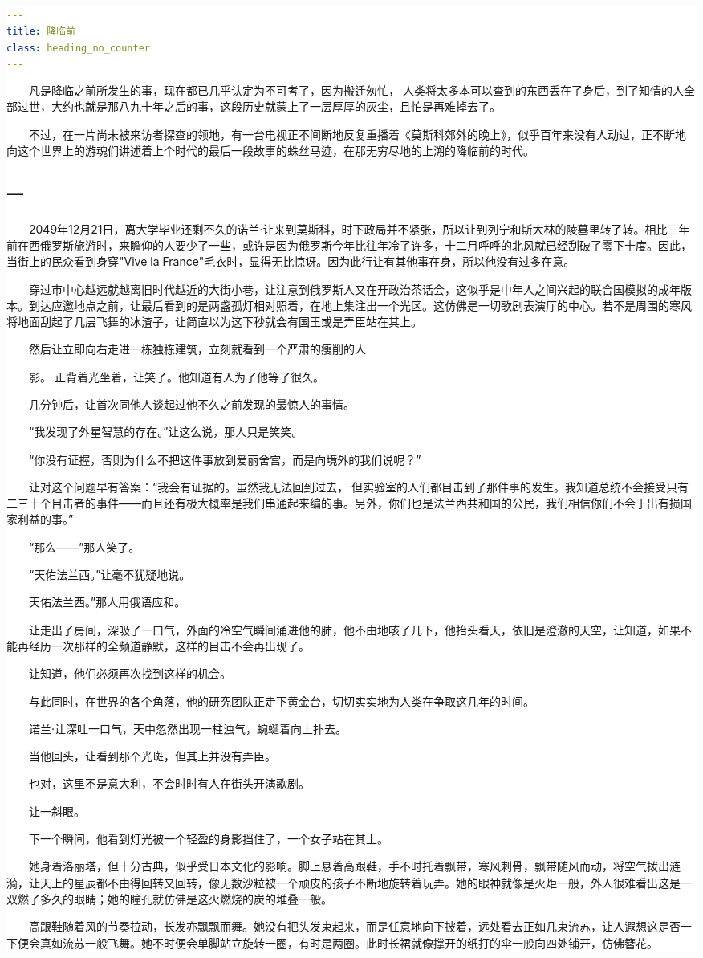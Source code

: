 ```yaml
---
title: 降临前
class: heading_no_counter
---
```

&emsp;&emsp;凡是降临之前所发生的事，现在都已几乎认定为不可考了，因为搬迁匆忙， 人类将太多本可以查到的东西丢在了身后，到了知情的人全部过世，大约也就是那八九十年之后的事，这段历史就蒙上了一层厚厚的灰尘，且怕是再难掉去了。

&emsp;&emsp;不过，在一片尚未被来访者探查的领地，有一台电视正不间断地反复重播着《莫斯科郊外的晚上》，似乎百年来没有人动过，正不断地向这个世界上的游魂们讲述着上个时代的最后一段故事的蛛丝马迹，在那无穷尽地的上溯的降临前的时代。

## 一

&emsp;&emsp;2049年12月21日，离大学毕业还剩不久的诺兰·让来到莫斯科，时下政局并不紧张，所以让到列宁和斯大林的陵墓里转了转。相比三年前在西俄罗斯旅游时，来瞻仰的人要少了一些，或许是因为俄罗斯今年比往年冷了许多，十二月呼呼的北风就已经刮破了零下十度。因此，当街上的民众看到身穿"Vive la France"毛衣时，显得无比惊讶。因为此行让有其他事在身，所以他没有过多在意。

&emsp;&emsp;穿过市中心越远就越离旧时代越近的大街小巷，让注意到俄罗斯人又在开政治茶话会，这似乎是中年人之间兴起的联合国模拟的成年版本。到达应邀地点之前，让最后看到的是两盏孤灯相对照着，在地上集注出一个光区。这仿佛是一切歌剧表演厅的中心。若不是周围的寒风将地面刮起了几层飞舞的冰渣子，让简直以为这下秒就会有国王或是弄臣站在其上。

&emsp;&emsp;然后让立即向右走进一栋独栋建筑，立刻就看到一个严肃的瘦削的人

&emsp;&emsp;影。 正背着光坐着，让笑了。他知道有人为了他等了很久。

&emsp;&emsp;几分钟后，让首次同他人谈起过他不久之前发现的最惊人的事情。

&emsp;&emsp;“我发现了外星智慧的存在。”让这么说，那人只是笑笑。

&emsp;&emsp;“你没有证握，否则为什么不把这件事放到爱丽舍宫，而是向境外的我们说呢？”

&emsp;&emsp;让对这个问题早有答案：“我会有证据的。虽然我无法回到过去， 但实验室的人们都目击到了那件事的发生。我知道总统不会接受只有二三十个目击者的事件——而且还有极大概率是我们串通起来编的事。另外，你们也是法兰西共和国的公民，我们相信你们不会于出有损国家利益的事。”

&emsp;&emsp;“那么——”那人笑了。

&emsp;&emsp;“天佑法兰西。”让毫不犹疑地说。

&emsp;&emsp;天佑法兰西。”那人用俄语应和。

&emsp;&emsp;让走出了房间，深吸了一口气，外面的冷空气瞬间涌进他的肺，他不由地咳了几下，他抬头看天，依旧是澄澈的天空，让知道，如果不能再经历一次那样的全频道静默，这样的目击不会再出现了。

&emsp;&emsp;让知道，他们必须再次找到这样的机会。

&emsp;&emsp;与此同时，在世界的各个角落，他的研究团队正走下黄金台，切切实实地为人类在争取这几年的时间。

&emsp;&emsp;诺兰·让深吐一口气，天中忽然出现一柱浊气，蜿蜒着向上扑去。

&emsp;&emsp;当他回头，让看到那个光斑，但其上并没有弄臣。

&emsp;&emsp;也对，这里不是意大利，不会时时有人在街头开演歌剧。

&emsp;&emsp;让一斜眼。

&emsp;&emsp;下一个瞬间，他看到灯光被一个轻盈的身影挡住了，一个女子站在其上。

&emsp;&emsp;她身着洛丽塔，但十分古典，似乎受日本文化的影响。脚上悬着高跟鞋，手不时托着飘带，寒风刺骨，飘带随风而动，将空气拨出涟漪，让天上的星辰都不由得回转又回转，像无数沙粒被一个顽皮的孩子不断地旋转着玩弄。她的眼神就像是火炬一般，外人很难看出这是一双燃了多久的眼睛；她的瞳孔就仿佛是这火燃烧的炭的堆叠一般。

&emsp;&emsp;高跟鞋随着风的节奏拉动，长发亦飘飘而舞。她没有把头发束起来，而是任意地向下披着，远处看去正如几束流苏，让人遐想这是否一下便会真如流苏一般飞舞。她不时便会单脚站立旋转一圈，有时是两圈。此时长裙就像撑开的纸打的伞一般向四处铺开，仿佛簪花。
